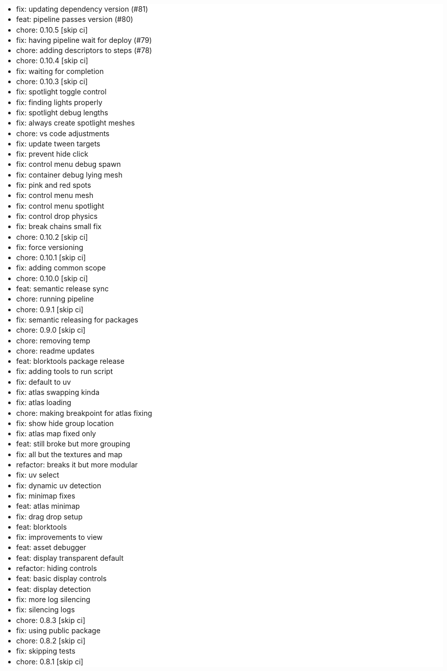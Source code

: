 - fix: updating dependency version (#81)
- feat: pipeline passes version (#80)
- chore: 0.10.5 [skip ci]
- fix: having pipeline wait for deploy (#79)
- chore: adding descriptors to steps (#78)
- chore: 0.10.4 [skip ci]
- fix: waiting for completion
- chore: 0.10.3 [skip ci]
- fix: spotlight toggle control
- fix: finding lights properly
- fix: spotlight debug lengths
- fix: always create spotlight meshes
- chore: vs code adjustments
- fix: update tween targets
- fix: prevent hide click
- fix: control menu debug spawn
- fix: container debug lying mesh
- fix: pink and red spots
- fix: control menu mesh
- fix: control menu spotlight
- fix: control drop physics
- fix: break chains small fix
- chore: 0.10.2 [skip ci]
- fix: force versioning
- chore: 0.10.1 [skip ci]
- fix: adding common scope
- chore: 0.10.0 [skip ci]
- feat: semantic release sync
- chore: running pipeline
- chore: 0.9.1 [skip ci]
- fix: semantic releasing for packages
- chore: 0.9.0 [skip ci]
- chore: removing temp
- chore: readme updates
- feat: blorktools package release
- fix: adding tools to run script
- fix: default to uv
- fix: atlas swapping kinda
- fix: atlas loading
- chore: making breakpoint for atlas fixing
- fix: show hide group location
- fix: atlas map fixed only
- feat: still broke but more grouping
- fix: all but the textures and map
- refactor: breaks it but more modular
- fix: uv select
- fix: dynamic uv detection
- fix: minimap fixes
- feat: atlas minimap
- fix: drag drop setup
- feat: blorktools
- fix: improvements to view
- feat: asset debugger
- feat: display transparent default
- refactor: hiding controls
- feat: basic display controls
- feat: display detection
- fix: more log silencing
- fix: silencing logs
- chore: 0.8.3 [skip ci]
- fix: using public package
- chore: 0.8.2 [skip ci]
- fix: skipping tests
- chore: 0.8.1 [skip ci]